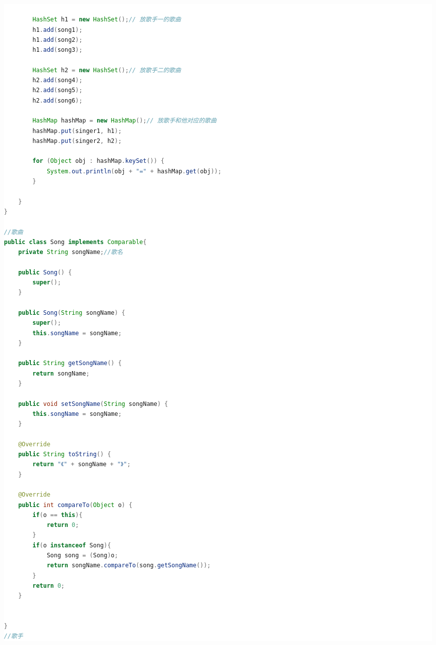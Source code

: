 ```java

		HashSet h1 = new HashSet();// 放歌手一的歌曲
		h1.add(song1);
		h1.add(song2);
		h1.add(song3);

		HashSet h2 = new HashSet();// 放歌手二的歌曲
		h2.add(song4);
		h2.add(song5);
		h2.add(song6);

		HashMap hashMap = new HashMap();// 放歌手和他对应的歌曲
		hashMap.put(singer1, h1);
		hashMap.put(singer2, h2);

		for (Object obj : hashMap.keySet()) {
			System.out.println(obj + "=" + hashMap.get(obj));
		}

	}
}

//歌曲
public class Song implements Comparable{
	private String songName;//歌名

	public Song() {
		super();
	}

	public Song(String songName) {
		super();
		this.songName = songName;
	}

	public String getSongName() {
		return songName;
	}

	public void setSongName(String songName) {
		this.songName = songName;
	}

	@Override
	public String toString() {
		return "《" + songName + "》";
	}

	@Override
	public int compareTo(Object o) {
		if(o == this){
			return 0;
		}
		if(o instanceof Song){
			Song song = (Song)o;
			return songName.compareTo(song.getSongName());
		}
		return 0;
	}
	
	
}
//歌手
```